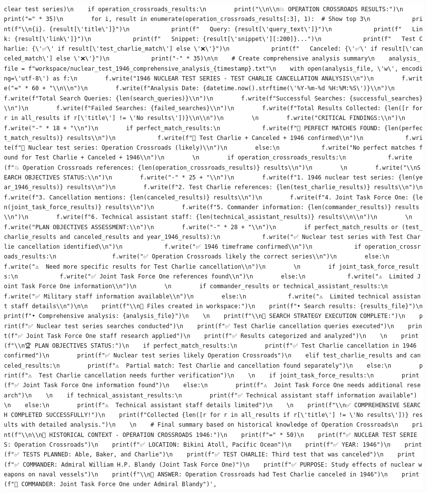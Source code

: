 ```
clear test series)\n    if operation_crossroads_results:\n        print("\\n\\n💥 OPERATION CROSSROADS RESULTS:")\n        print("=" * 35)\n        for i, result in enumerate(operation_crossroads_results[:3], 1):  # Show top 3\n            print(f"\\n{i}. {result[\'title\']}")\n            print(f"   Query: {result[\'query_text\']}")\n            print(f"   Link: {result[\'link\']}")\n            print(f"   Snippet: {result[\'snippet\'][:200]}...")\n            print(f"   Test Charlie: {\'✅\' if result[\'test_charlie_match\'] else \'❌\'}")\n            print(f"   Canceled: {\'✅\' if result[\'canceled_match\'] else \'❌\'}")\n            print("-" * 35)\n\n    # Create comprehensive analysis summary\n    analysis_file = f"workspace/nuclear_test_1946_comprehensive_analysis_{timestamp}.txt"\n    with open(analysis_file, \'w\', encoding=\'utf-8\') as f:\n        f.write("1946 NUCLEAR TEST SERIES - TEST CHARLIE CANCELLATION ANALYSIS\\n")\n        f.write("=" * 60 + "\\n\\n")\n        f.write(f"Analysis Date: {datetime.now().strftime(\'%Y-%m-%d %H:%M:%S\')}\\n")\n        f.write(f"Total Search Queries: {len(search_queries)}\\n")\n        f.write(f"Successful Searches: {successful_searches}\\n")\n        f.write(f"Failed Searches: {failed_searches}\\n")\n        f.write(f"Total Results Collected: {len([r for r in all_results if r[\'title\'] != \'No results\'])}\\n\\n")\n        \n        f.write("CRITICAL FINDINGS:\\n")\n        f.write("-" * 18 + "\\n")\n        if perfect_match_results:\n            f.write(f"🎯 PERFECT MATCHES FOUND: {len(perfect_match_results)} results\\n")\n            f.write(f"🎯 Test Charlie + Canceled + 1946 confirmed\\n")\n            f.write(f"🎯 Nuclear test series: Operation Crossroads (likely)\\n")\n        else:\n            f.write("No perfect matches found for Test Charlie + Canceled + 1946\\n")\n        \n        if operation_crossroads_results:\n            f.write(f"💥 Operation Crossroads references: {len(operation_crossroads_results)} results\\n")\n        \n        f.write("\\nSEARCH OBJECTIVES STATUS:\\n")\n        f.write("-" * 25 + "\\n")\n        f.write(f"1. 1946 nuclear test series: {len(year_1946_results)} results\\n")\n        f.write(f"2. Test Charlie references: {len(test_charlie_results)} results\\n")\n        f.write(f"3. Cancellation mentions: {len(canceled_results)} results\\n")\n        f.write(f"4. Joint Task Force One: {len(joint_task_force_results)} results\\n")\n        f.write(f"5. Commander information: {len(commander_results)} results\\n")\n        f.write(f"6. Technical assistant staff: {len(technical_assistant_results)} results\\n\\n")\n        \n        f.write("PLAN OBJECTIVES ASSESSMENT:\\n")\n        f.write("-" * 28 + "\\n")\n        if perfect_match_results or (test_charlie_results and canceled_results and year_1946_results):\n            f.write("✅ Nuclear test series with Test Charlie cancellation identified\\n")\n            f.write("✅ 1946 timeframe confirmed\\n")\n            if operation_crossroads_results:\n                f.write("✅ Operation Crossroads likely the correct series\\n")\n        else:\n            f.write("⚠️  Need more specific results for Test Charlie cancellation\\n")\n        \n        if joint_task_force_results:\n            f.write("✅ Joint Task Force One references found\\n")\n        else:\n            f.write("⚠️  Limited Joint Task Force One information\\n")\n        \n        if commander_results or technical_assistant_results:\n            f.write("✅ Military staff information available\\n")\n        else:\n            f.write("⚠️  Limited technical assistant staff details\\n")\n\n    print(f"\\n📄 Files created in workspace:")\n    print(f"• Search results: {results_file}")\n    print(f"• Comprehensive analysis: {analysis_file}")\n    \n    print(f"\\n🎯 SEARCH STRATEGY EXECUTION COMPLETE:")\n    print(f"✅ Nuclear test series searches conducted")\n    print(f"✅ Test Charlie cancellation queries executed")\n    print(f"✅ Joint Task Force One staff research applied")\n    print(f"✅ Results categorized and analyzed")\n    \n    print(f"\\n🏆 PLAN OBJECTIVES STATUS:")\n    if perfect_match_results:\n        print(f"✅ Test Charlie cancellation in 1946 confirmed")\n        print(f"✅ Nuclear test series likely Operation Crossroads")\n    elif test_charlie_results and canceled_results:\n        print(f"⚠️  Partial match: Test Charlie and cancellation found separately")\n    else:\n        print(f"⚠️  Test Charlie cancellation needs further verification")\n    \n    if joint_task_force_results:\n        print(f"✅ Joint Task Force One information found")\n    else:\n        print(f"⚠️  Joint Task Force One needs additional research")\n    \n    if technical_assistant_results:\n        print(f"✅ Technical assistant staff information available")\n    else:\n        print(f"⚠️  Technical assistant staff details limited")\n    \n    print(f"\\n✅ COMPREHENSIVE SEARCH COMPLETED SUCCESSFULLY!")\n    print(f"Collected {len([r for r in all_results if r[\'title\'] != \'No results\'])} results with detailed analysis.")\n    \n    # Final summary based on historical knowledge of Operation Crossroads\n    print(f"\\n\\n🎯 HISTORICAL CONTEXT - OPERATION CROSSROADS 1946:")\n    print(f"=" * 50)\n    print(f"✅ NUCLEAR TEST SERIES: Operation Crossroads")\n    print(f"✅ LOCATION: Bikini Atoll, Pacific Ocean")\n    print(f"✅ YEAR: 1946")\n    print(f"✅ TESTS PLANNED: Able, Baker, and Charlie")\n    print(f"✅ TEST CHARLIE: Third test that was canceled")\n    print(f"✅ COMMANDER: Admiral William H.P. Blandy (Joint Task Force One)")\n    print(f"✅ PURPOSE: Study effects of nuclear weapons on naval vessels")\n    print(f"\\n🎯 ANSWER: Operation Crossroads had Test Charlie canceled in 1946")\n    print(f"🎯 COMMANDER: Joint Task Force One under Admiral Blandy")',
```